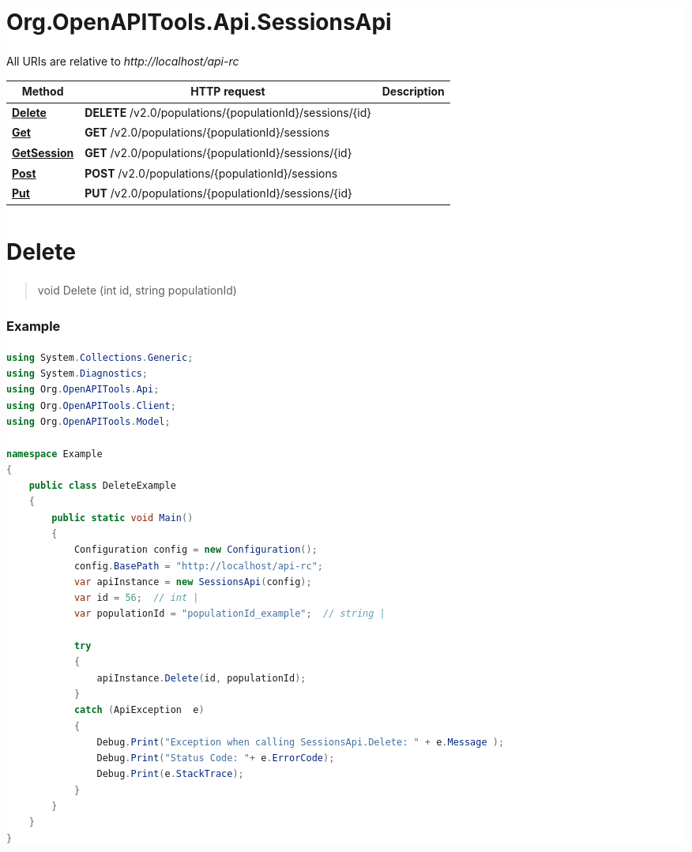 # Org.OpenAPITools.Api.SessionsApi

All URIs are relative to *http://localhost/api-rc*

Method | HTTP request | Description
------------- | ------------- | -------------
[**Delete**](SessionsApi.md#delete) | **DELETE** /v2.0/populations/{populationId}/sessions/{id} | 
[**Get**](SessionsApi.md#get) | **GET** /v2.0/populations/{populationId}/sessions | 
[**GetSession**](SessionsApi.md#getsession) | **GET** /v2.0/populations/{populationId}/sessions/{id} | 
[**Post**](SessionsApi.md#post) | **POST** /v2.0/populations/{populationId}/sessions | 
[**Put**](SessionsApi.md#put) | **PUT** /v2.0/populations/{populationId}/sessions/{id} | 


<a name="delete"></a>
# **Delete**
> void Delete (int id, string populationId)



### Example
```csharp
using System.Collections.Generic;
using System.Diagnostics;
using Org.OpenAPITools.Api;
using Org.OpenAPITools.Client;
using Org.OpenAPITools.Model;

namespace Example
{
    public class DeleteExample
    {
        public static void Main()
        {
            Configuration config = new Configuration();
            config.BasePath = "http://localhost/api-rc";
            var apiInstance = new SessionsApi(config);
            var id = 56;  // int | 
            var populationId = "populationId_example";  // string | 

            try
            {
                apiInstance.Delete(id, populationId);
            }
            catch (ApiException  e)
            {
                Debug.Print("Exception when calling SessionsApi.Delete: " + e.Message );
                Debug.Print("Status Code: "+ e.ErrorCode);
                Debug.Print(e.StackTrace);
            }
        }
    }
}
```
